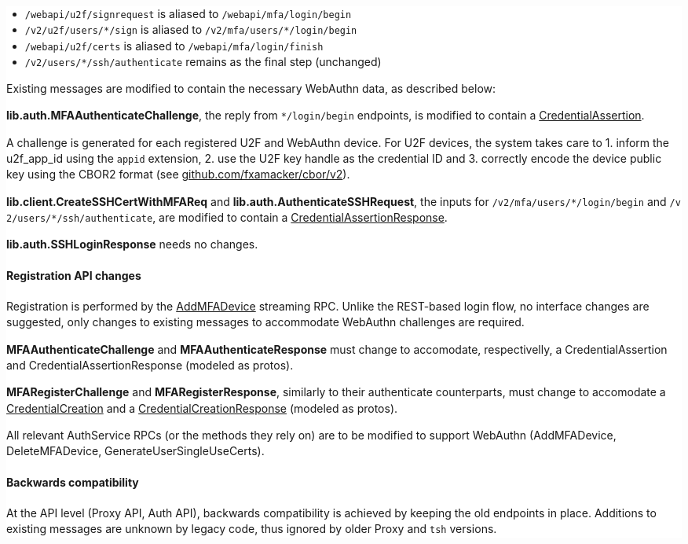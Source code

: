 * `/webapi/u2f/signrequest` is aliased to `/webapi/mfa/login/begin`
* `/v2/u2f/users/*/sign` is aliased to `/v2/mfa/users/*/login/begin`
* `/webapi/u2f/certs` is aliased to `/webapi/mfa/login/finish`
* `/v2/users/*/ssh/authenticate` remains as the final step (unchanged)

Existing messages are modified to contain the necessary WebAuthn data, as
described below:

__lib.auth.MFAAuthenticateChallenge__, the reply from `*/login/begin` endpoints,
is modified to contain a
[CredentialAssertion](https://pkg.go.dev/github.com/duo-labs/webauthn/protocol#CredentialAssertion).

A challenge is generated for each registered U2F and WebAuthn device. For U2F
devices, the system takes care to 1. inform the u2f_app_id using the `appid`
extension, 2. use the U2F key handle as the credential ID and 3. correctly
encode the device public key using the CBOR2 format (see
[github.com/fxamacker/cbor/v2](https://github.com/fxamacker/cbor/v2)).

__lib.client.CreateSSHCertWithMFAReq__ and __lib.auth.AuthenticateSSHRequest__,
the inputs for `/v2/mfa/users/*/login/begin` and `/v2/users/*/ssh/authenticate`,
are modified to contain a
[CredentialAssertionResponse](https://pkg.go.dev/github.com/duo-labs/webauthn/protocol#CredentialAssertionResponse).

__lib.auth.SSHLoginResponse__ needs no changes.

#### Registration API changes

Registration is performed by the
[AddMFADevice](https://github.com/gravitational/teleport/blob/e842fbc762e246d7c9973571b97e6d542f020f0d/api/client/proto/authservice.proto#L1118)
streaming RPC. Unlike the REST-based login flow, no interface changes are
suggested, only changes to existing messages to accommodate WebAuthn challenges
are required.

__MFAAuthenticateChallenge__ and __MFAAuthenticateResponse__ must change to
accomodate, respectivelly, a CredentialAssertion and
CredentialAssertionResponse (modeled as protos).

__MFARegisterChallenge__ and __MFARegisterResponse__, similarly to their
authenticate counterparts, must change to accomodate a
[CredentialCreation](https://pkg.go.dev/github.com/duo-labs/webauthn/protocol#CredentialCreation)
and a
[CredentialCreationResponse](https://pkg.go.dev/github.com/duo-labs/webauthn/protocol#CredentialCreationResponse)
(modeled as protos).

All relevant AuthService RPCs (or the methods they rely on) are to be modified
to support WebAuthn (AddMFADevice, DeleteMFADevice, GenerateUserSingleUseCerts).

#### Backwards compatibility

At the API level (Proxy API, Auth API), backwards compatibility is achieved by
keeping the old endpoints in place. Additions to existing messages are unknown
by legacy code, thus ignored by older Proxy and `tsh` versions.
